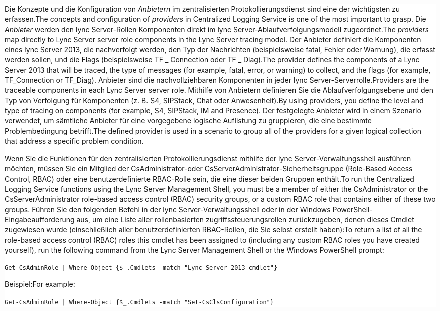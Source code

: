 <span data-ttu-id="a1182-106">Die Konzepte und die Konfiguration von *Anbietern* im zentralisierten Protokollierungsdienst sind eine der wichtigsten zu erfassen.</span><span class="sxs-lookup"><span data-stu-id="a1182-106">The concepts and configuration of *providers* in Centralized Logging Service is one of the most important to grasp.</span></span> <span data-ttu-id="a1182-107">Die *Anbieter* werden den lync Server-Rollen Komponenten direkt im lync Server-Ablaufverfolgungsmodell zugeordnet.</span><span class="sxs-lookup"><span data-stu-id="a1182-107">The *providers* map directly to Lync Server server role components in the Lync Server tracing model.</span></span> <span data-ttu-id="a1182-108">Der Anbieter definiert die Komponenten eines lync Server 2013, die nachverfolgt werden, den Typ der Nachrichten (beispielsweise fatal, Fehler oder Warnung), die erfasst werden sollen, und die Flags (beispielsweise TF \_ Connection oder TF \_ Diag).</span><span class="sxs-lookup"><span data-stu-id="a1182-108">The provider defines the components of a Lync Server 2013 that will be traced, the type of messages (for example, fatal, error, or warning) to collect, and the flags (for example, TF\_Connection or TF\_Diag).</span></span> <span data-ttu-id="a1182-109">Anbieter sind die nachvollziehbaren Komponenten in jeder lync Server-Serverrolle.</span><span class="sxs-lookup"><span data-stu-id="a1182-109">Providers are the traceable components in each Lync Server server role.</span></span> <span data-ttu-id="a1182-110">Mithilfe von Anbietern definieren Sie die Ablaufverfolgungsebene und den Typ von Verfolgung für Komponenten (z. B. S4, SIPStack, Chat oder Anwesenheit).</span><span class="sxs-lookup"><span data-stu-id="a1182-110">By using providers, you define the level and type of tracing on components (for example, S4, SIPStack, IM and Presence).</span></span> <span data-ttu-id="a1182-111">Der festgelegte Anbieter wird in einem Szenario verwendet, um sämtliche Anbieter für eine vorgegebene logische Auflistung zu gruppieren, die eine bestimmte Problembedingung betrifft.</span><span class="sxs-lookup"><span data-stu-id="a1182-111">The defined provider is used in a scenario to group all of the providers for a given logical collection that address a specific problem condition.</span></span>

<span data-ttu-id="a1182-112">Wenn Sie die Funktionen für den zentralisierten Protokollierungsdienst mithilfe der lync Server-Verwaltungsshell ausführen möchten, müssen Sie ein Mitglied der CsAdministrator-oder CsServerAdministrator-Sicherheitsgruppe (Role-Based Access Control, RBAC) oder eine benutzerdefinierte RBAC-Rolle sein, die eine dieser beiden Gruppen enthält.</span><span class="sxs-lookup"><span data-stu-id="a1182-112">To run the Centralized Logging Service functions using the Lync Server Management Shell, you must be a member of either the CsAdministrator or the CsServerAdministrator role-based access control (RBAC) security groups, or a custom RBAC role that contains either of these two groups.</span></span> <span data-ttu-id="a1182-113">Führen Sie den folgenden Befehl in der lync Server-Verwaltungsshell oder in der Windows PowerShell-Eingabeaufforderung aus, um eine Liste aller rollenbasierten zugriffssteuerungsrollen zurückzugeben, denen dieses Cmdlet zugewiesen wurde (einschließlich aller benutzerdefinierten RBAC-Rollen, die Sie selbst erstellt haben):</span><span class="sxs-lookup"><span data-stu-id="a1182-113">To return a list of all the role-based access control (RBAC) roles this cmdlet has been assigned to (including any custom RBAC roles you have created yourself), run the following command from the Lync Server Management Shell or the Windows PowerShell prompt:</span></span>

    Get-CsAdminRole | Where-Object {$_.Cmdlets -match "Lync Server 2013 cmdlet"}

<span data-ttu-id="a1182-114">Beispiel:</span><span class="sxs-lookup"><span data-stu-id="a1182-114">For example:</span></span>

    Get-CsAdminRole | Where-Object {$_.Cmdlets -match "Set-CsClsConfiguration"}
